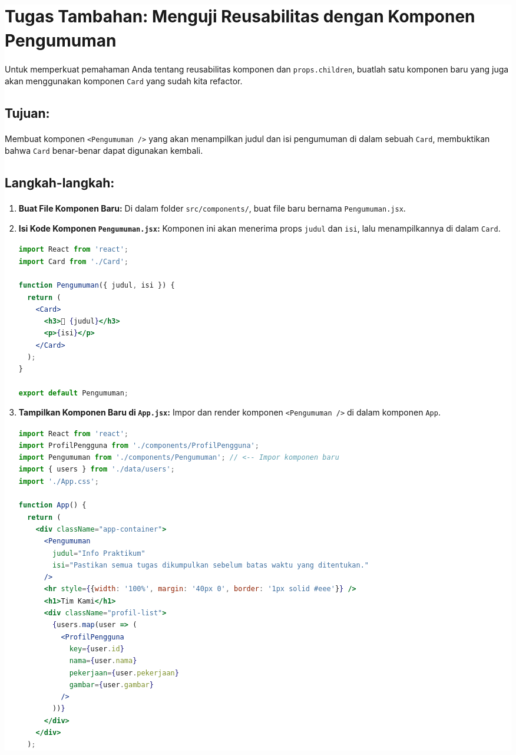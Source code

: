 # Tugas Tambahan: Menguji Reusabilitas dengan Komponen Pengumuman

Untuk memperkuat pemahaman Anda tentang reusabilitas komponen dan `props.children`, buatlah satu komponen baru yang juga akan menggunakan komponen `Card` yang sudah kita refactor.

## **Tujuan:**
Membuat komponen `<Pengumuman />` yang akan menampilkan judul dan isi pengumuman di dalam sebuah `Card`, membuktikan bahwa `Card` benar-benar dapat digunakan kembali.

## **Langkah-langkah:**

1.  **Buat File Komponen Baru:**
    Di dalam folder `src/components/`, buat file baru bernama `Pengumuman.jsx`.

2.  **Isi Kode Komponen `Pengumuman.jsx`:**
    Komponen ini akan menerima props `judul` dan `isi`, lalu menampilkannya di dalam `Card`.

    ```jsx
    import React from 'react';
    import Card from './Card';

    function Pengumuman({ judul, isi }) {
      return (
        <Card>
          <h3>📢 {judul}</h3>
          <p>{isi}</p>
        </Card>
      );
    }

    export default Pengumuman;
    ```

3.  **Tampilkan Komponen Baru di `App.jsx`:**
    Impor dan render komponen `<Pengumuman />` di dalam komponen `App`.

    ```jsx
    import React from 'react';
    import ProfilPengguna from './components/ProfilPengguna';
    import Pengumuman from './components/Pengumuman'; // <-- Impor komponen baru
    import { users } from './data/users';
    import './App.css';

    function App() {
      return (
        <div className="app-container">
          <Pengumuman 
            judul="Info Praktikum"
            isi="Pastikan semua tugas dikumpulkan sebelum batas waktu yang ditentukan."
          />
          <hr style={{width: '100%', margin: '40px 0', border: '1px solid #eee'}} />
          <h1>Tim Kami</h1>
          <div className="profil-list">
            {users.map(user => (
              <ProfilPengguna
                key={user.id}
                nama={user.nama}
                pekerjaan={user.pekerjaan}
                gambar={user.gambar}
              />
            ))}
          </div>
        </div>
      );